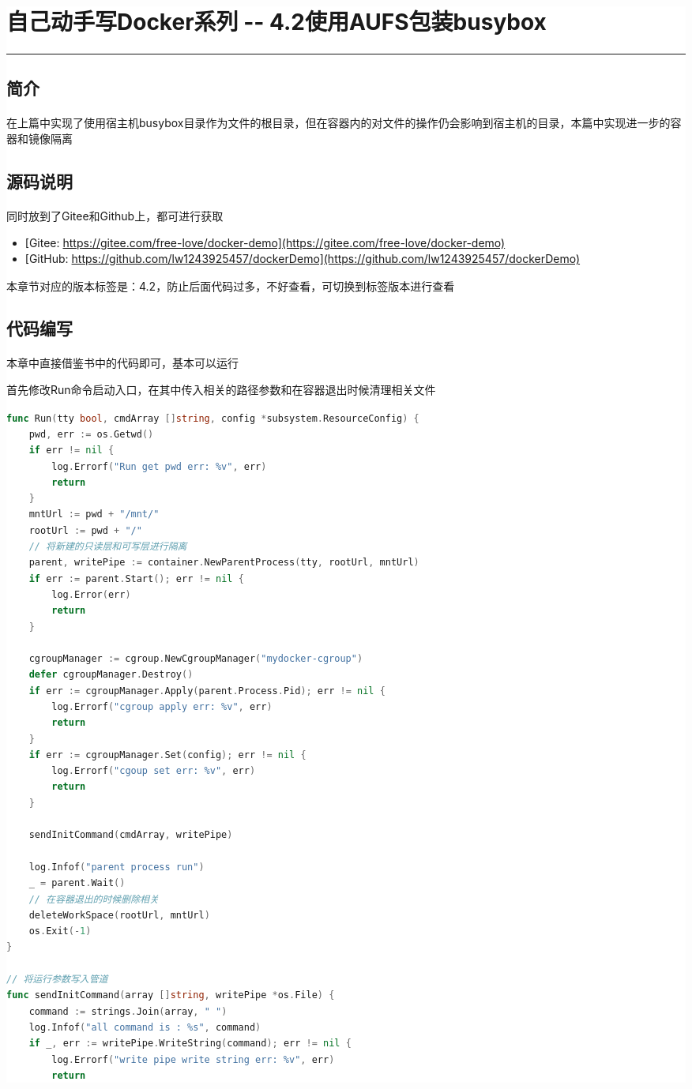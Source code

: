 # 自己动手写Docker系列 -- 4.2使用AUFS包装busybox
***

## 简介
在上篇中实现了使用宿主机busybox目录作为文件的根目录，但在容器内的对文件的操作仍会影响到宿主机的目录，本篇中实现进一步的容器和镜像隔离

## 源码说明
同时放到了Gitee和Github上，都可进行获取

- [Gitee: https://gitee.com/free-love/docker-demo](https://gitee.com/free-love/docker-demo)
- [GitHub: https://github.com/lw1243925457/dockerDemo](https://github.com/lw1243925457/dockerDemo)

本章节对应的版本标签是：4.2，防止后面代码过多，不好查看，可切换到标签版本进行查看

## 代码编写
本章中直接借鉴书中的代码即可，基本可以运行

首先修改Run命令启动入口，在其中传入相关的路径参数和在容器退出时候清理相关文件

```go
func Run(tty bool, cmdArray []string, config *subsystem.ResourceConfig) {
	pwd, err := os.Getwd()
	if err != nil {
		log.Errorf("Run get pwd err: %v", err)
		return
	}
	mntUrl := pwd + "/mnt/"
	rootUrl := pwd + "/"
	// 将新建的只读层和可写层进行隔离
	parent, writePipe := container.NewParentProcess(tty, rootUrl, mntUrl)
	if err := parent.Start(); err != nil {
		log.Error(err)
		return
	}

	cgroupManager := cgroup.NewCgroupManager("mydocker-cgroup")
	defer cgroupManager.Destroy()
	if err := cgroupManager.Apply(parent.Process.Pid); err != nil {
		log.Errorf("cgroup apply err: %v", err)
		return
	}
	if err := cgroupManager.Set(config); err != nil {
		log.Errorf("cgoup set err: %v", err)
		return
	}

	sendInitCommand(cmdArray, writePipe)

	log.Infof("parent process run")
	_ = parent.Wait()
	// 在容器退出的时候删除相关
	deleteWorkSpace(rootUrl, mntUrl)
	os.Exit(-1)
}

// 将运行参数写入管道
func sendInitCommand(array []string, writePipe *os.File) {
	command := strings.Join(array, " ")
	log.Infof("all command is : %s", command)
	if _, err := writePipe.WriteString(command); err != nil {
		log.Errorf("write pipe write string err: %v", err)
		return
```